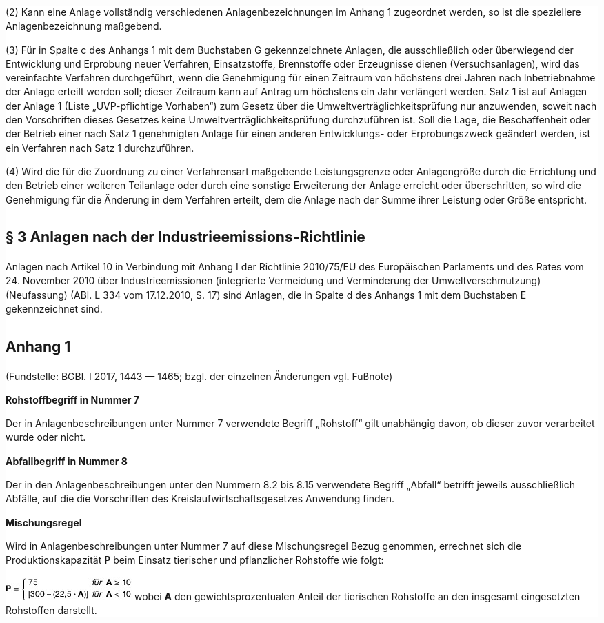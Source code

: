 (2) Kann eine Anlage vollständig verschiedenen Anlagenbezeichnungen im Anhang 1 zugeordnet werden, so ist die speziellere Anlagenbezeichnung maßgebend.

(3) Für in Spalte c des Anhangs 1 mit dem Buchstaben G gekennzeichnete Anlagen, die ausschließlich oder überwiegend der Entwicklung und Erprobung neuer Verfahren, Einsatzstoffe, Brennstoffe oder Erzeugnisse dienen (Versuchsanlagen), wird das vereinfachte Verfahren durchgeführt, wenn die Genehmigung für einen Zeitraum von höchstens drei Jahren nach Inbetriebnahme der Anlage erteilt werden soll; dieser Zeitraum kann auf Antrag um höchstens ein Jahr verlängert werden. Satz 1 ist auf Anlagen der Anlage 1 (Liste „UVP-pflichtige Vorhaben“) zum Gesetz über die Umweltverträglichkeitsprüfung nur anzuwenden, soweit nach den Vorschriften dieses Gesetzes keine Umweltverträglichkeitsprüfung durchzuführen ist. Soll die Lage, die Beschaffenheit oder der Betrieb einer nach Satz 1 genehmigten Anlage für einen anderen Entwicklungs- oder Erprobungszweck geändert werden, ist ein Verfahren nach Satz 1 durchzuführen.

(4) Wird die für die Zuordnung zu einer Verfahrensart maßgebende Leistungsgrenze oder Anlagengröße durch die Errichtung und den Betrieb einer weiteren Teilanlage oder durch eine sonstige Erweiterung der Anlage erreicht oder überschritten, so wird die Genehmigung für die Änderung in dem Verfahren erteilt, dem die Anlage nach der Summe ihrer Leistung oder Größe entspricht.


## § 3 Anlagen nach der Industrieemissions-Richtlinie

Anlagen nach Artikel 10 in Verbindung mit Anhang I der Richtlinie 2010/75/EU des Europäischen Parlaments und des Rates vom 24. November 2010 über Industrieemissionen (integrierte Vermeidung und Verminderung der Umweltverschmutzung) (Neufassung) (ABl. L 334 vom 17.12.2010, S. 17) sind Anlagen, die in Spalte d des Anhangs 1 mit dem Buchstaben E gekennzeichnet sind.


## Anhang 1

(Fundstelle: BGBl. I 2017, 1443 — 1465;
bzgl. der einzelnen Änderungen vgl. Fußnote)

**Rohstoffbegriff in Nummer 7**

Der in Anlagenbeschreibungen unter Nummer 7 verwendete Begriff „Rohstoff“ gilt unabhängig davon, ob dieser zuvor verarbeitet wurde oder nicht.

**Abfallbegriff in Nummer 8**

Der in den Anlagenbeschreibungen unter den Nummern 8.2 bis 8.15 verwendete Begriff „Abfall“ betrifft jeweils ausschließlich Abfälle, auf die die Vorschriften des Kreislaufwirtschaftsgesetzes Anwendung finden.

**Mischungsregel**

Wird in Anlagenbeschreibungen unter Nummer 7 auf diese Mischungsregel Bezug genommen, errechnet sich die Produktionskapazität **P**              beim Einsatz tierischer und pflanzlicher Rohstoffe wie folgt:

![bgbl1_2017_j1440-1_0010.jpg](bgbl1_2017_j1440-1_0010.jpg)
wobei **A**              den gewichtsprozentualen Anteil der tierischen Rohstoffe an den insgesamt eingesetzten Rohstoffen darstellt.

